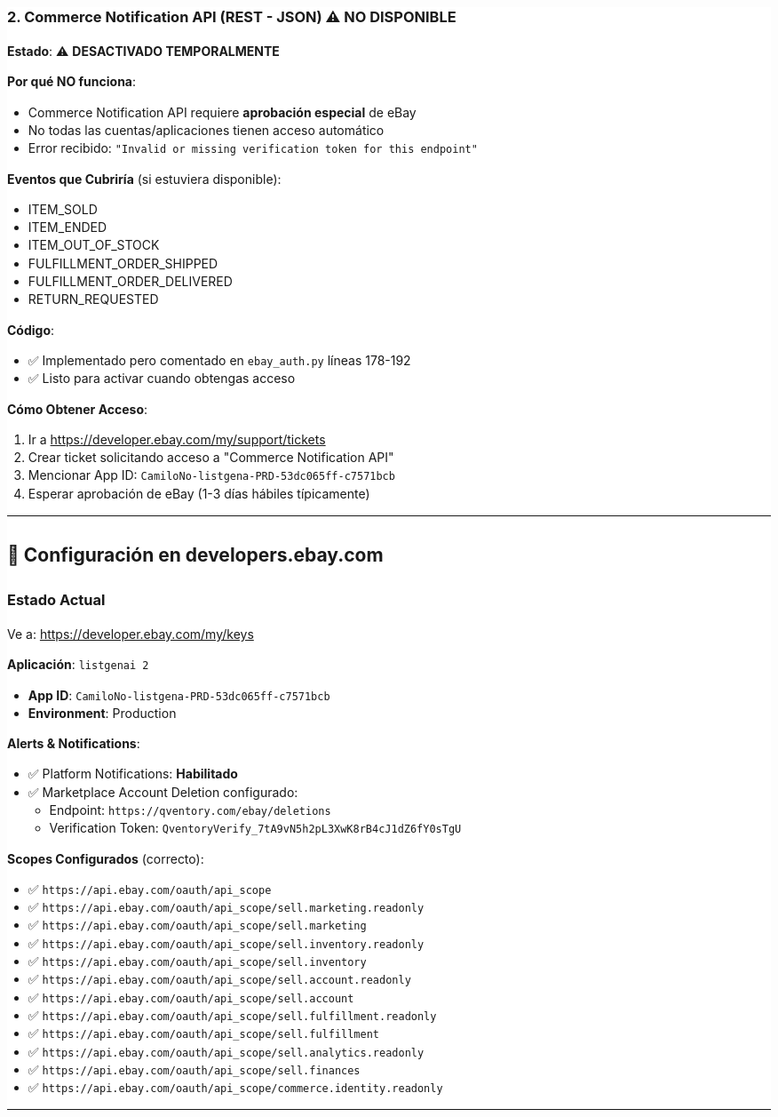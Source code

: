 
### 2. Commerce Notification API (REST - JSON) ⚠️ NO DISPONIBLE

**Estado**: ⚠️ **DESACTIVADO TEMPORALMENTE**

**Por qué NO funciona**:
- Commerce Notification API requiere **aprobación especial** de eBay
- No todas las cuentas/aplicaciones tienen acceso automático
- Error recibido: `"Invalid or missing verification token for this endpoint"`

**Eventos que Cubriría** (si estuviera disponible):
- ITEM_SOLD
- ITEM_ENDED
- ITEM_OUT_OF_STOCK
- FULFILLMENT_ORDER_SHIPPED
- FULFILLMENT_ORDER_DELIVERED
- RETURN_REQUESTED

**Código**:
- ✅ Implementado pero comentado en `ebay_auth.py` líneas 178-192
- ✅ Listo para activar cuando obtengas acceso

**Cómo Obtener Acceso**:
1. Ir a https://developer.ebay.com/my/support/tickets
2. Crear ticket solicitando acceso a "Commerce Notification API"
3. Mencionar App ID: `CamiloNo-listgena-PRD-53dc065ff-c7571bcb`
4. Esperar aprobación de eBay (1-3 días hábiles típicamente)

---

## 🎯 Configuración en developers.ebay.com

### Estado Actual

Ve a: https://developer.ebay.com/my/keys

**Aplicación**: `listgenai 2`
- **App ID**: `CamiloNo-listgena-PRD-53dc065ff-c7571bcb`
- **Environment**: Production

**Alerts & Notifications**:
- ✅ Platform Notifications: **Habilitado**
- ✅ Marketplace Account Deletion configurado:
  - Endpoint: `https://qventory.com/ebay/deletions`
  - Verification Token: `QventoryVerify_7tA9vN5h2pL3XwK8rB4cJ1dZ6fY0sTgU`

**Scopes Configurados** (correcto):
- ✅ `https://api.ebay.com/oauth/api_scope`
- ✅ `https://api.ebay.com/oauth/api_scope/sell.marketing.readonly`
- ✅ `https://api.ebay.com/oauth/api_scope/sell.marketing`
- ✅ `https://api.ebay.com/oauth/api_scope/sell.inventory.readonly`
- ✅ `https://api.ebay.com/oauth/api_scope/sell.inventory`
- ✅ `https://api.ebay.com/oauth/api_scope/sell.account.readonly`
- ✅ `https://api.ebay.com/oauth/api_scope/sell.account`
- ✅ `https://api.ebay.com/oauth/api_scope/sell.fulfillment.readonly`
- ✅ `https://api.ebay.com/oauth/api_scope/sell.fulfillment`
- ✅ `https://api.ebay.com/oauth/api_scope/sell.analytics.readonly`
- ✅ `https://api.ebay.com/oauth/api_scope/sell.finances`
- ✅ `https://api.ebay.com/oauth/api_scope/commerce.identity.readonly`

---